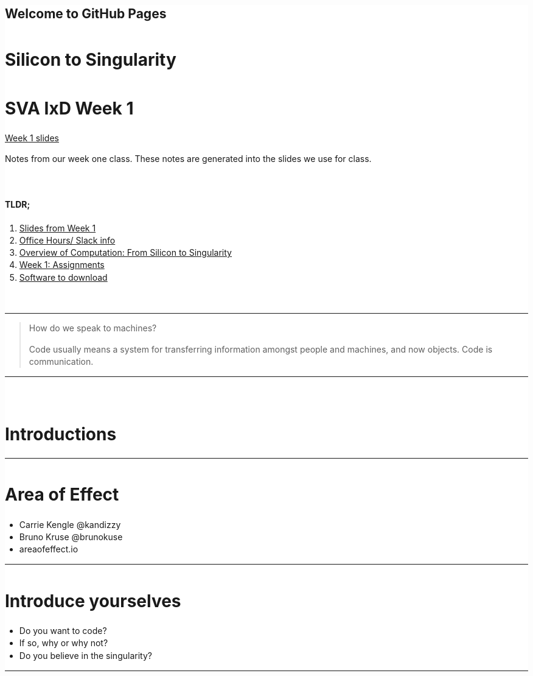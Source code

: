 ## Welcome to GitHub Pages


# Silicon to Singularity
# SVA IxD Week 1

[Week 1 slides](http://week1-hello-world.areaofeffect.io)

Notes from our week one class. These notes are generated into the slides we use for class.

<br/>

#### TLDR;
1. [Slides from Week 1](http://hello-world.areaofeffect.io/#1)
2. [Office Hours/ Slack info](#resources)
3. [Overview of Computation: From Silicon to Singularity](#singularity)
4. [Week 1: Assignments](#assignments)
5. [Software to download](#downloads)


<br/>

---

> How do we speak to machines?
>
> Code usually means a system for transferring information amongst people and machines, and now objects. Code is communication.

---

<br/>

# Introductions

---

# Area of Effect
- Carrie Kengle @kandizzy
- Bruno Kruse @brunokuse
- areaofeffect.io

---
# Introduce yourselves

- Do you want to code?
- If so, why or why not?
- Do you believe in the singularity?

---